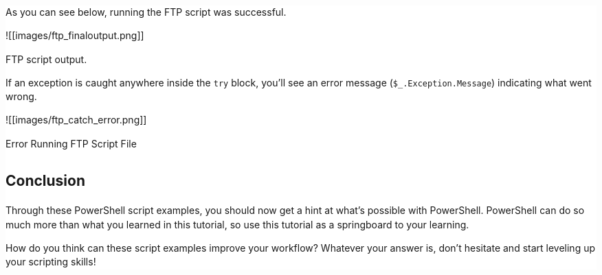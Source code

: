 As you can see below, running the FTP script was successful.

![[images/ftp_finaloutput.png]]

FTP script output.

If an exception is caught anywhere inside the `try` block, you’ll see an error message (`$_.Exception.Message`) indicating what went wrong.

![[images/ftp_catch_error.png]]

Error Running FTP Script File

Conclusion
----------

Through these PowerShell script examples, you should now get a hint at what’s possible with PowerShell. PowerShell can do so much more than what you learned in this tutorial, so use this tutorial as a springboard to your learning.

How do you think can these script examples improve your workflow? Whatever your answer is, don’t hesitate and start leveling up your scripting skills!